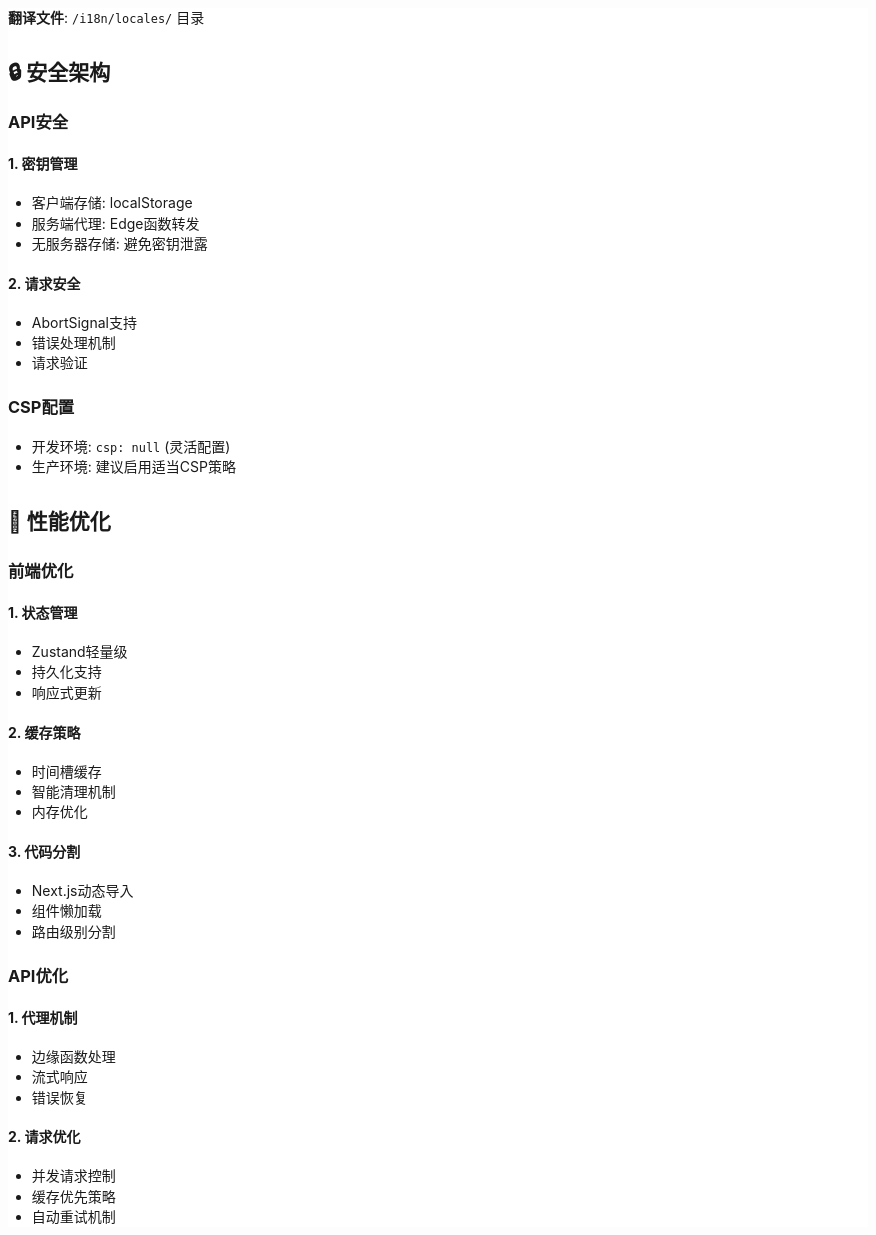 **翻译文件**: `/i18n/locales/` 目录

## 🔒 安全架构

### API安全
#### 1. 密钥管理
- 客户端存储: localStorage
- 服务端代理: Edge函数转发
- 无服务器存储: 避免密钥泄露

#### 2. 请求安全
- AbortSignal支持
- 错误处理机制
- 请求验证

### CSP配置
- 开发环境: `csp: null` (灵活配置)
- 生产环境: 建议启用适当CSP策略

## 🚀 性能优化

### 前端优化
#### 1. 状态管理
- Zustand轻量级
- 持久化支持
- 响应式更新

#### 2. 缓存策略
- 时间槽缓存
- 智能清理机制
- 内存优化

#### 3. 代码分割
- Next.js动态导入
- 组件懒加载
- 路由级别分割

### API优化
#### 1. 代理机制
- 边缘函数处理
- 流式响应
- 错误恢复

#### 2. 请求优化
- 并发请求控制
- 缓存优先策略
- 自动重试机制
